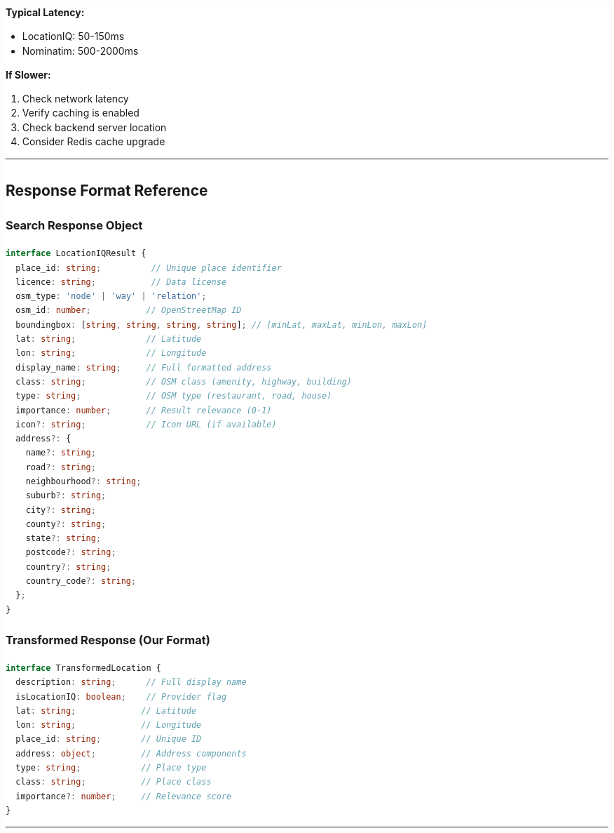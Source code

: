 **Typical Latency:**
- LocationIQ: 50-150ms
- Nominatim: 500-2000ms

**If Slower:**
1. Check network latency
2. Verify caching is enabled
3. Check backend server location
4. Consider Redis cache upgrade

---

## Response Format Reference

### Search Response Object

```typescript
interface LocationIQResult {
  place_id: string;          // Unique place identifier
  licence: string;           // Data license
  osm_type: 'node' | 'way' | 'relation';
  osm_id: number;           // OpenStreetMap ID
  boundingbox: [string, string, string, string]; // [minLat, maxLat, minLon, maxLon]
  lat: string;              // Latitude
  lon: string;              // Longitude
  display_name: string;     // Full formatted address
  class: string;            // OSM class (amenity, highway, building)
  type: string;             // OSM type (restaurant, road, house)
  importance: number;       // Result relevance (0-1)
  icon?: string;            // Icon URL (if available)
  address?: {
    name?: string;
    road?: string;
    neighbourhood?: string;
    suburb?: string;
    city?: string;
    county?: string;
    state?: string;
    postcode?: string;
    country?: string;
    country_code?: string;
  };
}
```

### Transformed Response (Our Format)

```typescript
interface TransformedLocation {
  description: string;      // Full display name
  isLocationIQ: boolean;    // Provider flag
  lat: string;             // Latitude
  lon: string;             // Longitude
  place_id: string;        // Unique ID
  address: object;         // Address components
  type: string;            // Place type
  class: string;           // Place class
  importance?: number;     // Relevance score
}
```

---